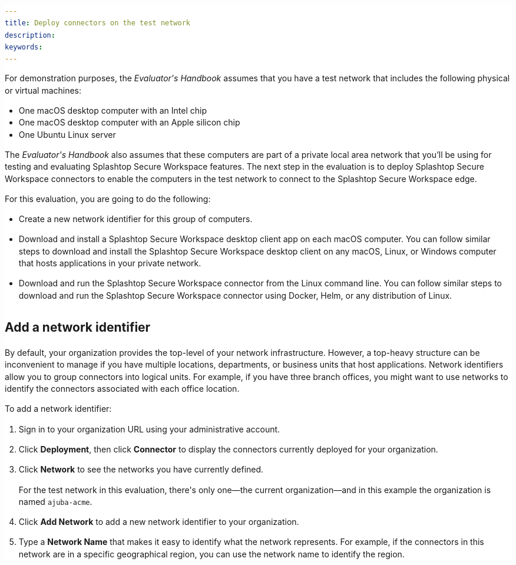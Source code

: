 ```yaml
---
title: Deploy connectors on the test network
description:
keywords:
---
```


For demonstration purposes, the _Evaluator's Handbook_ assumes that you have a test network that includes the following physical or virtual machines:

* One macOS desktop computer with an Intel chip
* One macOS desktop computer with an Apple silicon chip
* One Ubuntu Linux server

The _Evaluator's Handbook_ also assumes that these computers are part of a private local area network that you’ll be using for testing and evaluating Splashtop Secure Workspace features.
The next step in the evaluation is to deploy Splashtop Secure Workspace connectors to enable the computers in the test network to connect to the Splashtop Secure Workspace edge.

For this evaluation, you are going to do the following:

* Create a new network identifier for this group of computers.

* Download and install a Splashtop Secure Workspace desktop client app on each macOS computer.
   You can follow similar steps to download and install the Splashtop Secure Workspace desktop client on any macOS, Linux, or Windows computer that hosts applications in your private network.

* Download and run the Splashtop Secure Workspace connector from the Linux command line.
   You can follow similar steps to download and run the Splashtop Secure Workspace connector using Docker, Helm, or any distribution of Linux.

## Add a network identifier

By default, your organization provides the top-level of your network infrastructure. 
However, a top-heavy structure can be inconvenient to manage if you have multiple locations, departments, or business units that host applications.
Network identifiers allow you to group connectors into logical units. 
For example, if you have three branch offices, you might want to use networks to identify the connectors associated with each office location.

To add a network identifier:

1. Sign in to your organization URL using your administrative account.

2. Click **Deployment**, then click **Connector** to display the connectors currently deployed for your organization.

3. Click **Network** to see the networks you have currently defined.
   
    For the test network in this evaluation, there's only one—the current organization—and in this example the organization is named `ajuba-acme`.

4. Click **Add Network** to add a new network identifier to your organization.

5. Type a **Network Name** that makes it easy to identify what the network represents. For example, if the connectors in this network are in a specific geographical region, you can use the network name to identify the region. 
   